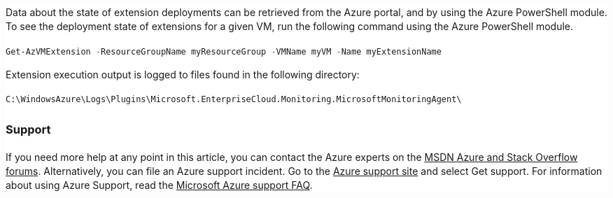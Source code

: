Data about the state of extension deployments can be retrieved from the Azure portal, and by using the Azure PowerShell module. To see the deployment state of extensions for a given VM, run the following command using the Azure PowerShell module.

```powershell
Get-AzVMExtension -ResourceGroupName myResourceGroup -VMName myVM -Name myExtensionName
```

Extension execution output is logged to files found in the following directory:

```cmd
C:\WindowsAzure\Logs\Plugins\Microsoft.EnterpriseCloud.Monitoring.MicrosoftMonitoringAgent\
```

### Support

If you need more help at any point in this article, you can contact the Azure experts on the [MSDN Azure and Stack Overflow forums](https://azure.microsoft.com/support/forums/). Alternatively, you can file an Azure support incident. Go to the [Azure support site](https://azure.microsoft.com/support/options/) and select Get support. For information about using Azure Support, read the [Microsoft Azure support FAQ](https://azure.microsoft.com/support/faq/).
